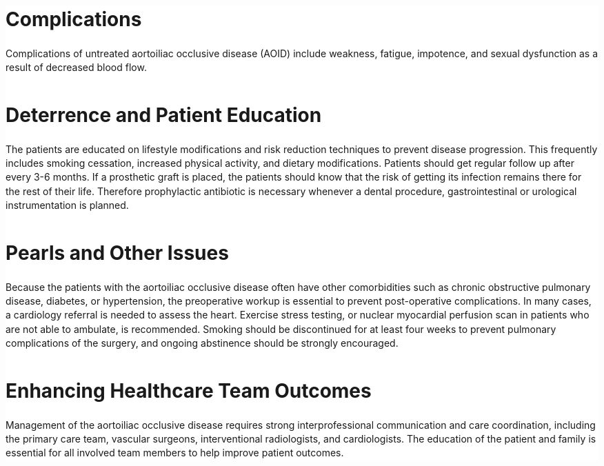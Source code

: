 # Complications

Complications of untreated aortoiliac occlusive disease (AOID) include weakness, fatigue, impotence, and sexual dysfunction as a result of decreased blood flow.

# Deterrence and Patient Education

The patients are educated on lifestyle modifications and risk reduction techniques to prevent disease progression. This frequently includes smoking cessation, increased physical activity, and dietary modifications. Patients should get regular follow up after every 3-6 months. If a prosthetic graft is placed, the patients should know that the risk of getting its infection remains there for the rest of their life. Therefore prophylactic antibiotic is necessary whenever a dental procedure, gastrointestinal or urological instrumentation is planned.

# Pearls and Other Issues

Because the patients with the aortoiliac occlusive disease often have other comorbidities such as chronic obstructive pulmonary disease, diabetes, or hypertension, the preoperative workup is essential to prevent post-operative complications. In many cases, a cardiology referral is needed to assess the heart. Exercise stress testing, or nuclear myocardial perfusion scan in patients who are not able to ambulate, is recommended. Smoking should be discontinued for at least four weeks to prevent pulmonary complications of the surgery, and ongoing abstinence should be strongly encouraged.

# Enhancing Healthcare Team Outcomes

Management of the aortoiliac occlusive disease requires strong interprofessional communication and care coordination, including the primary care team, vascular surgeons, interventional radiologists, and cardiologists. The education of the patient and family is essential for all involved team members to help improve patient outcomes.